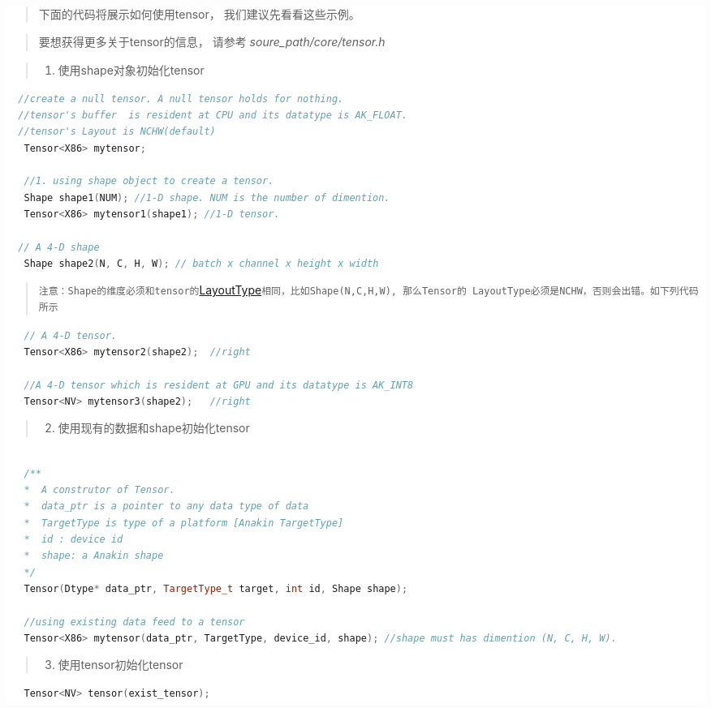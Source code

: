 > 下面的代码将展示如何使用tensor， 我们建议先看看这些示例。

> 要想获得更多关于tensor的信息， 请参考 *soure_path/core/tensor.h*

> 1. 使用shape对象初始化tensor
``` c++
  //create a null tensor. A null tensor holds for nothing.
  //tensor's buffer  is resident at CPU and its datatype is AK_FLOAT.
  //tensor's Layout is NCHW(default)
   Tensor<X86> mytensor;

   //1. using shape object to create a tensor.
   Shape shape1(NUM); //1-D shape. NUM is the number of dimention.
   Tensor<X86> mytensor1(shape1); //1-D tensor.

  // A 4-D shape
   Shape shape2(N, C, H, W); // batch x channel x height x width
```

>`注意：Shape的维度必须和tensor的`[LayoutType](#layout)`相同，比如Shape(N,C,H,W), 那么Tensor的 LayoutType必须是NCHW，否则会出错。如下列代码所示`


```c++
   // A 4-D tensor.
   Tensor<X86> mytensor2(shape2);  //right

   //A 4-D tensor which is resident at GPU and its datatype is AK_INT8
   Tensor<NV> mytensor3(shape2);   //right

```

> 2. 使用现有的数据和shape初始化tensor

```c++

   /**
   *  A construtor of Tensor.
   *  data_ptr is a pointer to any data type of data
   *  TargetType is type of a platform [Anakin TargetType]
   *  id : device id
   *  shape: a Anakin shape
   */
   Tensor(Dtype* data_ptr, TargetType_t target, int id, Shape shape);

   //using existing data feed to a tensor
   Tensor<X86> mytensor(data_ptr, TargetType, device_id, shape); //shape must has dimention (N, C, H, W).

```

> 3. 使用tensor初始化tensor

```c++
   Tensor<NV> tensor(exist_tensor);
```
